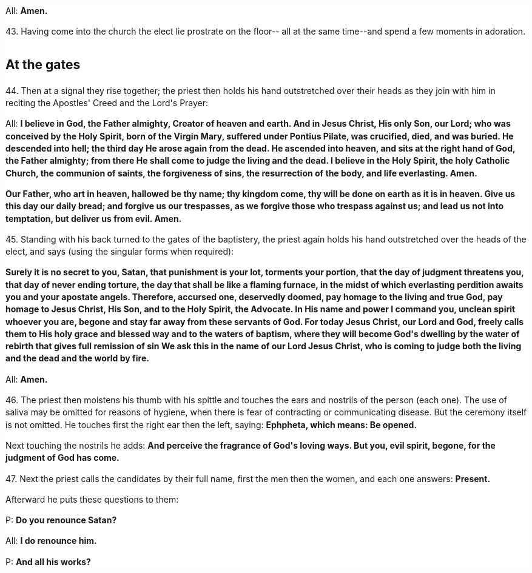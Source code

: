 All: **Amen.**

43\. Having come into the church the elect lie prostrate on the floor-- all at the same time--and spend a few moments in adoration.

## At the gates 

44\. Then at a signal they rise together; the priest then holds his hand outstretched over their heads as they join with him in reciting the Apostles' Creed and the Lord's Prayer:

All: **I believe in God, the Father almighty, Creator of heaven and earth. And in Jesus Christ, His only Son, our Lord; who was conceived by the Holy Spirit, born of the Virgin Mary, suffered under Pontius Pilate, was crucified, died, and was buried. He descended into hell; the third day He arose again from the dead. He ascended into heaven, and sits at the right hand of God, the Father almighty; from there He shall come to judge the living and the dead. I believe in the Holy Spirit, the holy Catholic Church, the communion of saints, the forgiveness of sins, the resurrection of the body, and life everlasting. Amen.**

**Our Father, who art in heaven, hallowed be thy name; thy kingdom come, thy will be done on earth as it is in heaven. Give us this day our daily bread; and forgive us our trespasses, as we forgive those who trespass against us; and lead us not into temptation, but deliver us from evil. Amen.**

45\. Standing with his back turned to the gates of the baptistery, the priest again holds his hand outstretched over the heads of the elect, and says (using the singular forms when required):

**Surely it is no secret to you, Satan, that punishment is your lot, torments your portion, that the day of judgment threatens you, that day of never ending torture, the day that shall be like a flaming furnace, in the midst of which everlasting perdition awaits you and your apostate angels. Therefore, accursed one, deservedly doomed, pay homage to the living and true God, pay homage to Jesus Christ, His Son, and to the Holy Spirit, the Advocate. In His name and power I command you, unclean spirit whoever you are, begone and stay far away from these servants of God. For today Jesus Christ, our Lord and God, freely calls them to His holy grace and blessed way and to the waters of baptism, where they will become God's dwelling by the water of rebirth that gives full remission of sin We ask this in the name of our Lord Jesus Christ, who is coming to judge both the living and the dead and the world by fire.**

All: **Amen.**

46\. The priest then moistens his thumb with his spittle and touches the ears and nostrils of the person (each one). The use of saliva may be omitted for reasons of hygiene, when there is fear of contracting or communicating disease. But the ceremony itself is not omitted. He touches first the right ear then the left, saying:
**Ephpheta, which means: Be opened.**

Next touching the nostrils he adds: **And perceive the fragrance of God's loving ways. But you, evil spirit, begone, for the judgment of God has come.**

47\. Next the priest calls the candidates by their full name, first the men then the women, and each one answers: **Present.**

Afterward he puts these questions to them:

P: **Do you renounce Satan?**

All: **I do renounce him.**

P: **And all his works?**
